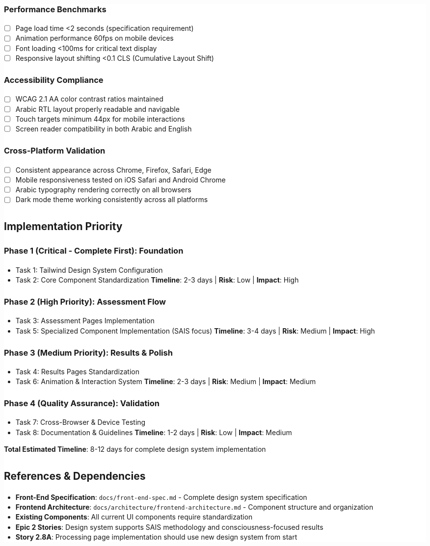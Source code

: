 ### Performance Benchmarks
- [ ] Page load time <2 seconds (specification requirement)
- [ ] Animation performance 60fps on mobile devices
- [ ] Font loading <100ms for critical text display
- [ ] Responsive layout shifting <0.1 CLS (Cumulative Layout Shift)

### Accessibility Compliance
- [ ] WCAG 2.1 AA color contrast ratios maintained
- [ ] Arabic RTL layout properly readable and navigable
- [ ] Touch targets minimum 44px for mobile interactions
- [ ] Screen reader compatibility in both Arabic and English

### Cross-Platform Validation
- [ ] Consistent appearance across Chrome, Firefox, Safari, Edge
- [ ] Mobile responsiveness tested on iOS Safari and Android Chrome
- [ ] Arabic typography rendering correctly on all browsers
- [ ] Dark mode theme working consistently across all platforms

## Implementation Priority

### Phase 1 (Critical - Complete First): Foundation
- Task 1: Tailwind Design System Configuration
- Task 2: Core Component Standardization
**Timeline**: 2-3 days | **Risk**: Low | **Impact**: High

### Phase 2 (High Priority): Assessment Flow
- Task 3: Assessment Pages Implementation
- Task 5: Specialized Component Implementation (SAIS focus)
**Timeline**: 3-4 days | **Risk**: Medium | **Impact**: High

### Phase 3 (Medium Priority): Results & Polish
- Task 4: Results Pages Standardization
- Task 6: Animation & Interaction System
**Timeline**: 2-3 days | **Risk**: Medium | **Impact**: Medium

### Phase 4 (Quality Assurance): Validation
- Task 7: Cross-Browser & Device Testing
- Task 8: Documentation & Guidelines
**Timeline**: 1-2 days | **Risk**: Low | **Impact**: Medium

**Total Estimated Timeline**: 8-12 days for complete design system implementation

## References & Dependencies
- **Front-End Specification**: `docs/front-end-spec.md` - Complete design system specification
- **Frontend Architecture**: `docs/architecture/frontend-architecture.md` - Component structure and organization
- **Existing Components**: All current UI components require standardization
- **Epic 2 Stories**: Design system supports SAIS methodology and consciousness-focused results
- **Story 2.8A**: Processing page implementation should use new design system from start
